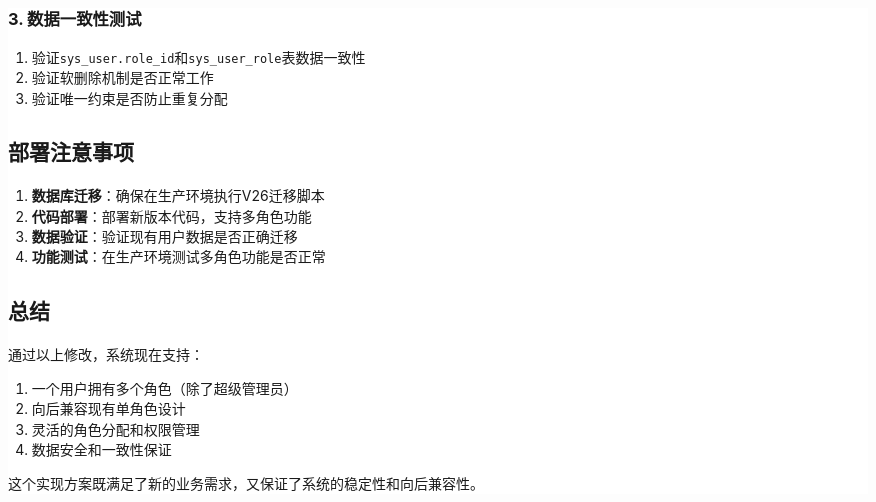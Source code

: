 ### 3. 数据一致性测试
1. 验证`sys_user.role_id`和`sys_user_role`表数据一致性
2. 验证软删除机制是否正常工作
3. 验证唯一约束是否防止重复分配

## 部署注意事项

1. **数据库迁移**：确保在生产环境执行V26迁移脚本
2. **代码部署**：部署新版本代码，支持多角色功能
3. **数据验证**：验证现有用户数据是否正确迁移
4. **功能测试**：在生产环境测试多角色功能是否正常

## 总结

通过以上修改，系统现在支持：
1. 一个用户拥有多个角色（除了超级管理员）
2. 向后兼容现有单角色设计
3. 灵活的角色分配和权限管理
4. 数据安全和一致性保证

这个实现方案既满足了新的业务需求，又保证了系统的稳定性和向后兼容性。 